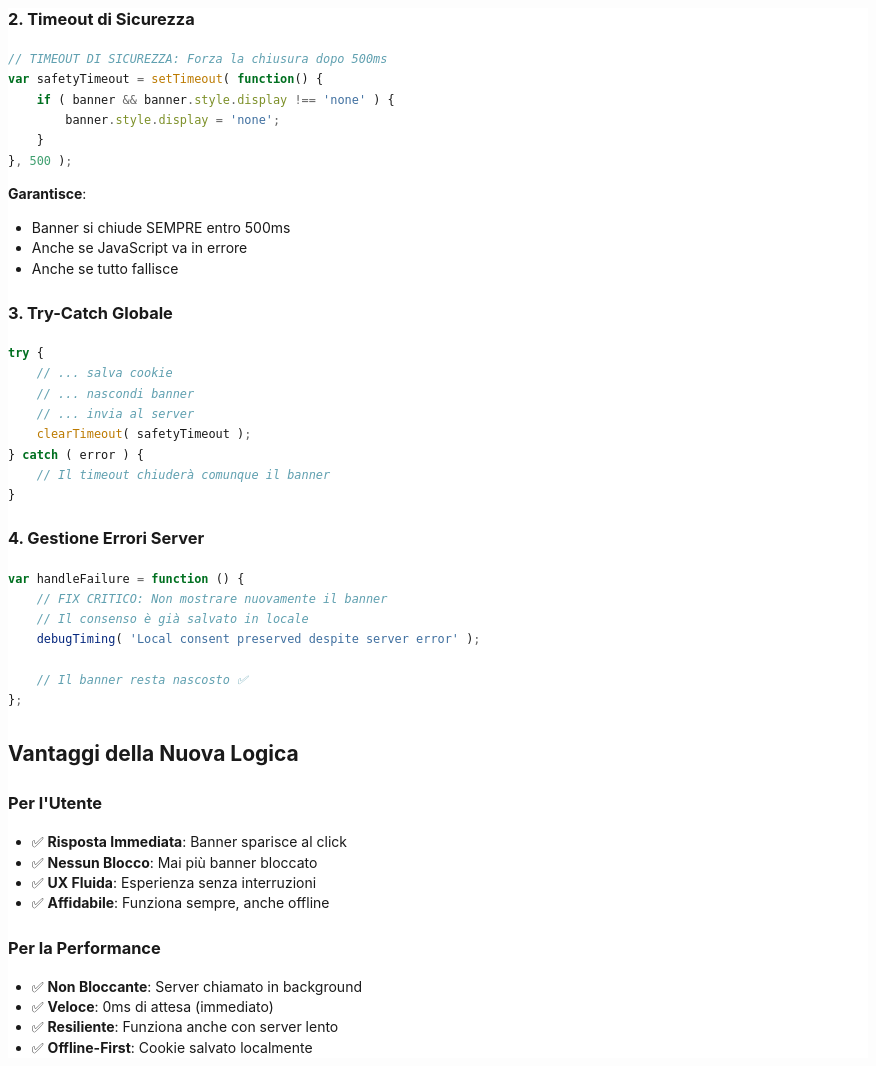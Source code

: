 ### 2. Timeout di Sicurezza

```javascript
// TIMEOUT DI SICUREZZA: Forza la chiusura dopo 500ms
var safetyTimeout = setTimeout( function() {
    if ( banner && banner.style.display !== 'none' ) {
        banner.style.display = 'none';
    }
}, 500 );
```

**Garantisce**:
- Banner si chiude SEMPRE entro 500ms
- Anche se JavaScript va in errore
- Anche se tutto fallisce

### 3. Try-Catch Globale

```javascript
try {
    // ... salva cookie
    // ... nascondi banner
    // ... invia al server
    clearTimeout( safetyTimeout );
} catch ( error ) {
    // Il timeout chiuderà comunque il banner
}
```

### 4. Gestione Errori Server

```javascript
var handleFailure = function () {
    // FIX CRITICO: Non mostrare nuovamente il banner
    // Il consenso è già salvato in locale
    debugTiming( 'Local consent preserved despite server error' );
    
    // Il banner resta nascosto ✅
};
```

## Vantaggi della Nuova Logica

### Per l'Utente

- ✅ **Risposta Immediata**: Banner sparisce al click
- ✅ **Nessun Blocco**: Mai più banner bloccato
- ✅ **UX Fluida**: Esperienza senza interruzioni
- ✅ **Affidabile**: Funziona sempre, anche offline

### Per la Performance

- ✅ **Non Bloccante**: Server chiamato in background
- ✅ **Veloce**: 0ms di attesa (immediato)
- ✅ **Resiliente**: Funziona anche con server lento
- ✅ **Offline-First**: Cookie salvato localmente
